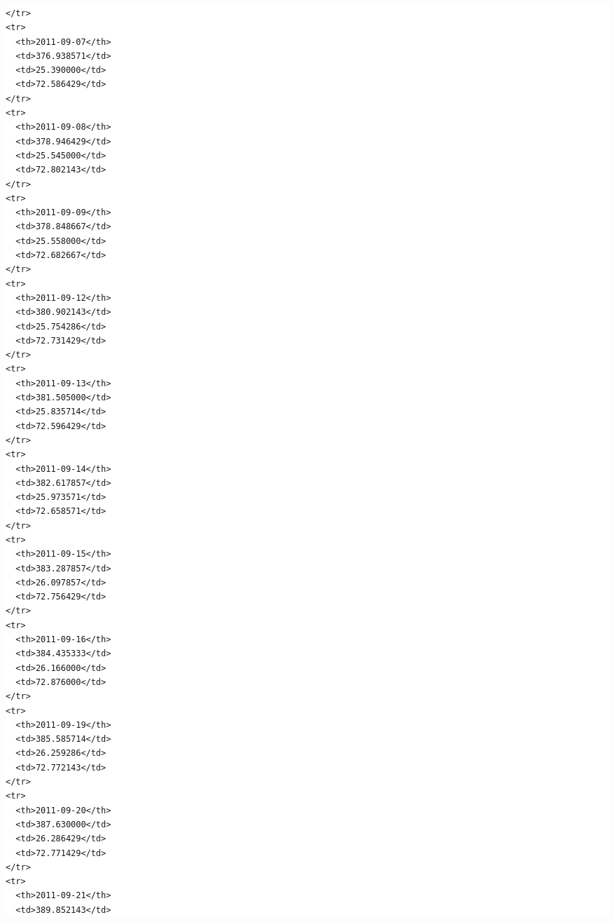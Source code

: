     </tr>
    <tr>
      <th>2011-09-07</th>
      <td>376.938571</td>
      <td>25.390000</td>
      <td>72.586429</td>
    </tr>
    <tr>
      <th>2011-09-08</th>
      <td>378.946429</td>
      <td>25.545000</td>
      <td>72.802143</td>
    </tr>
    <tr>
      <th>2011-09-09</th>
      <td>378.848667</td>
      <td>25.558000</td>
      <td>72.682667</td>
    </tr>
    <tr>
      <th>2011-09-12</th>
      <td>380.902143</td>
      <td>25.754286</td>
      <td>72.731429</td>
    </tr>
    <tr>
      <th>2011-09-13</th>
      <td>381.505000</td>
      <td>25.835714</td>
      <td>72.596429</td>
    </tr>
    <tr>
      <th>2011-09-14</th>
      <td>382.617857</td>
      <td>25.973571</td>
      <td>72.658571</td>
    </tr>
    <tr>
      <th>2011-09-15</th>
      <td>383.287857</td>
      <td>26.097857</td>
      <td>72.756429</td>
    </tr>
    <tr>
      <th>2011-09-16</th>
      <td>384.435333</td>
      <td>26.166000</td>
      <td>72.876000</td>
    </tr>
    <tr>
      <th>2011-09-19</th>
      <td>385.585714</td>
      <td>26.259286</td>
      <td>72.772143</td>
    </tr>
    <tr>
      <th>2011-09-20</th>
      <td>387.630000</td>
      <td>26.286429</td>
      <td>72.771429</td>
    </tr>
    <tr>
      <th>2011-09-21</th>
      <td>389.852143</td>